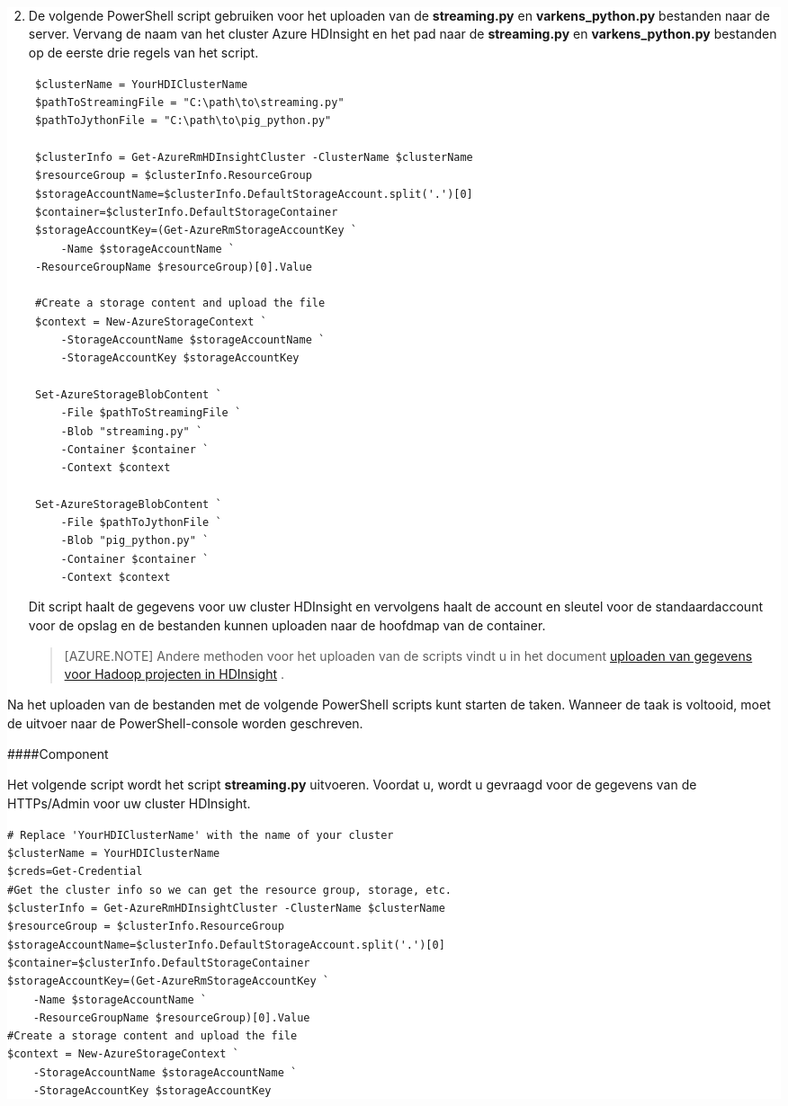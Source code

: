 2. De volgende PowerShell script gebruiken voor het uploaden van de **streaming.py** en **varkens\_python.py** bestanden naar de server. Vervang de naam van het cluster Azure HDInsight en het pad naar de **streaming.py** en **varkens\_python.py** bestanden op de eerste drie regels van het script.

        $clusterName = YourHDIClusterName
        $pathToStreamingFile = "C:\path\to\streaming.py"
        $pathToJythonFile = "C:\path\to\pig_python.py"

        $clusterInfo = Get-AzureRmHDInsightCluster -ClusterName $clusterName
        $resourceGroup = $clusterInfo.ResourceGroup
        $storageAccountName=$clusterInfo.DefaultStorageAccount.split('.')[0]
        $container=$clusterInfo.DefaultStorageContainer
        $storageAccountKey=(Get-AzureRmStorageAccountKey `
            -Name $storageAccountName `
        -ResourceGroupName $resourceGroup)[0].Value

        #Create a storage content and upload the file
        $context = New-AzureStorageContext `
            -StorageAccountName $storageAccountName `
            -StorageAccountKey $storageAccountKey
        
        Set-AzureStorageBlobContent `
            -File $pathToStreamingFile `
            -Blob "streaming.py" `
            -Container $container `
            -Context $context
        
        Set-AzureStorageBlobContent `
            -File $pathToJythonFile `
            -Blob "pig_python.py" `
            -Container $container `
            -Context $context

    Dit script haalt de gegevens voor uw cluster HDInsight en vervolgens haalt de account en sleutel voor de standaardaccount voor de opslag en de bestanden kunnen uploaden naar de hoofdmap van de container.

    > [AZURE.NOTE] Andere methoden voor het uploaden van de scripts vindt u in het document [uploaden van gegevens voor Hadoop projecten in HDInsight](hdinsight-upload-data.md) .

Na het uploaden van de bestanden met de volgende PowerShell scripts kunt starten de taken. Wanneer de taak is voltooid, moet de uitvoer naar de PowerShell-console worden geschreven.

####<a name="hive"></a>Component

Het volgende script wordt het script __streaming.py__ uitvoeren. Voordat u, wordt u gevraagd voor de gegevens van de HTTPs/Admin voor uw cluster HDInsight.

    # Replace 'YourHDIClusterName' with the name of your cluster
    $clusterName = YourHDIClusterName
    $creds=Get-Credential
    #Get the cluster info so we can get the resource group, storage, etc.
    $clusterInfo = Get-AzureRmHDInsightCluster -ClusterName $clusterName
    $resourceGroup = $clusterInfo.ResourceGroup
    $storageAccountName=$clusterInfo.DefaultStorageAccount.split('.')[0]
    $container=$clusterInfo.DefaultStorageContainer
    $storageAccountKey=(Get-AzureRmStorageAccountKey `
        -Name $storageAccountName `
        -ResourceGroupName $resourceGroup)[0].Value
    #Create a storage content and upload the file
    $context = New-AzureStorageContext `
        -StorageAccountName $storageAccountName `
        -StorageAccountKey $storageAccountKey
    